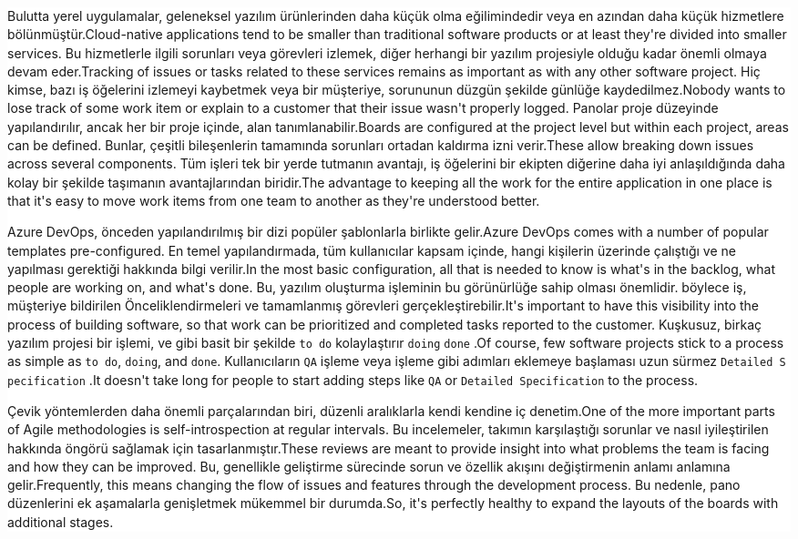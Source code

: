 <span data-ttu-id="b6109-273">Bulutta yerel uygulamalar, geleneksel yazılım ürünlerinden daha küçük olma eğilimindedir veya en azından daha küçük hizmetlere bölünmüştür.</span><span class="sxs-lookup"><span data-stu-id="b6109-273">Cloud-native applications tend to be smaller than traditional software products or at least they're divided into smaller services.</span></span> <span data-ttu-id="b6109-274">Bu hizmetlerle ilgili sorunları veya görevleri izlemek, diğer herhangi bir yazılım projesiyle olduğu kadar önemli olmaya devam eder.</span><span class="sxs-lookup"><span data-stu-id="b6109-274">Tracking of issues or tasks related to these services remains as important as with any other software project.</span></span> <span data-ttu-id="b6109-275">Hiç kimse, bazı iş öğelerini izlemeyi kaybetmek veya bir müşteriye, sorununun düzgün şekilde günlüğe kaydedilmez.</span><span class="sxs-lookup"><span data-stu-id="b6109-275">Nobody wants to lose track of some work item or explain to a customer that their issue wasn't properly logged.</span></span> <span data-ttu-id="b6109-276">Panolar proje düzeyinde yapılandırılır, ancak her bir proje içinde, alan tanımlanabilir.</span><span class="sxs-lookup"><span data-stu-id="b6109-276">Boards are configured at the project level but within each project, areas can be defined.</span></span> <span data-ttu-id="b6109-277">Bunlar, çeşitli bileşenlerin tamamında sorunları ortadan kaldırma izni verir.</span><span class="sxs-lookup"><span data-stu-id="b6109-277">These allow breaking down issues across several components.</span></span> <span data-ttu-id="b6109-278">Tüm işleri tek bir yerde tutmanın avantajı, iş öğelerini bir ekipten diğerine daha iyi anlaşıldığında daha kolay bir şekilde taşımanın avantajlarından biridir.</span><span class="sxs-lookup"><span data-stu-id="b6109-278">The advantage to keeping all the work for the entire application in one place is that it's easy to move work items from one team to another as they're understood better.</span></span>

<span data-ttu-id="b6109-279">Azure DevOps, önceden yapılandırılmış bir dizi popüler şablonlarla birlikte gelir.</span><span class="sxs-lookup"><span data-stu-id="b6109-279">Azure DevOps comes with a number of popular templates pre-configured.</span></span> <span data-ttu-id="b6109-280">En temel yapılandırmada, tüm kullanıcılar kapsam içinde, hangi kişilerin üzerinde çalıştığı ve ne yapılması gerektiği hakkında bilgi verilir.</span><span class="sxs-lookup"><span data-stu-id="b6109-280">In the most basic configuration, all that is needed to know is what's in the backlog, what people are working on, and what's done.</span></span> <span data-ttu-id="b6109-281">Bu, yazılım oluşturma işleminin bu görünürlüğe sahip olması önemlidir. böylece iş, müşteriye bildirilen Önceliklendirmeleri ve tamamlanmış görevleri gerçekleştirebilir.</span><span class="sxs-lookup"><span data-stu-id="b6109-281">It's important to have this visibility into the process of building software, so that work can be prioritized and completed tasks reported to the customer.</span></span> <span data-ttu-id="b6109-282">Kuşkusuz, birkaç yazılım projesi bir işlemi, ve gibi basit bir şekilde `to do` kolaylaştırır `doing` `done` .</span><span class="sxs-lookup"><span data-stu-id="b6109-282">Of course, few software projects stick to a process as simple as `to do`, `doing`, and `done`.</span></span> <span data-ttu-id="b6109-283">Kullanıcıların `QA` işleme veya işleme gibi adımları eklemeye başlaması uzun sürmez `Detailed Specification` .</span><span class="sxs-lookup"><span data-stu-id="b6109-283">It doesn't take long for people to start adding steps like `QA` or `Detailed Specification` to the process.</span></span>

<span data-ttu-id="b6109-284">Çevik yöntemlerden daha önemli parçalarından biri, düzenli aralıklarla kendi kendine iç denetim.</span><span class="sxs-lookup"><span data-stu-id="b6109-284">One of the more important parts of Agile methodologies is self-introspection at regular intervals.</span></span> <span data-ttu-id="b6109-285">Bu incelemeler, takımın karşılaştığı sorunlar ve nasıl iyileştirilen hakkında öngörü sağlamak için tasarlanmıştır.</span><span class="sxs-lookup"><span data-stu-id="b6109-285">These reviews are meant to provide insight into what problems the team is facing and how they can be improved.</span></span> <span data-ttu-id="b6109-286">Bu, genellikle geliştirme sürecinde sorun ve özellik akışını değiştirmenin anlamı anlamına gelir.</span><span class="sxs-lookup"><span data-stu-id="b6109-286">Frequently, this means changing the flow of issues and features through the development process.</span></span> <span data-ttu-id="b6109-287">Bu nedenle, pano düzenlerini ek aşamalarla genişletmek mükemmel bir durumda.</span><span class="sxs-lookup"><span data-stu-id="b6109-287">So, it's perfectly healthy to expand the layouts of the boards with additional stages.</span></span>
